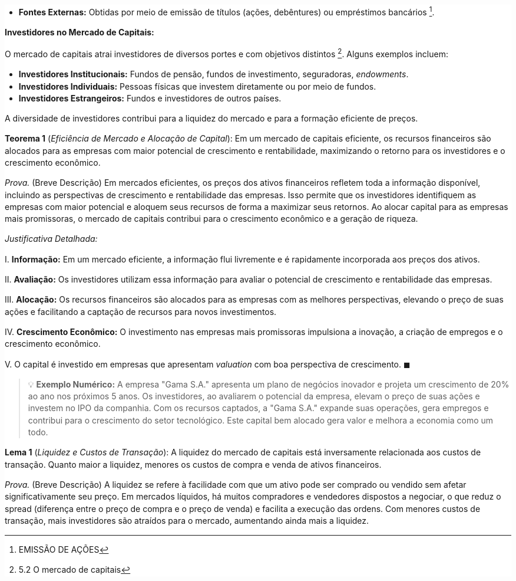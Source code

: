*   **Fontes Externas:** Obtidas por meio de emissão de títulos (ações, debêntures) ou empréstimos bancários [^4].

**Investidores no Mercado de Capitais:**

O mercado de capitais atrai investidores de diversos portes e com objetivos distintos [^2]. Alguns exemplos incluem:

*   **Investidores Institucionais:** Fundos de pensão, fundos de investimento, seguradoras, *endowments*.
*   **Investidores Individuais:** Pessoas físicas que investem diretamente ou por meio de fundos.
*   **Investidores Estrangeiros:** Fundos e investidores de outros países.

A diversidade de investidores contribui para a liquidez do mercado e para a formação eficiente de preços.

**Teorema 1** (*Eficiência de Mercado e Alocação de Capital*): Em um mercado de capitais eficiente, os recursos financeiros são alocados para as empresas com maior potencial de crescimento e rentabilidade, maximizando o retorno para os investidores e o crescimento econômico.

*Prova.* (Breve Descrição) Em mercados eficientes, os preços dos ativos financeiros refletem toda a informação disponível, incluindo as perspectivas de crescimento e rentabilidade das empresas. Isso permite que os investidores identifiquem as empresas com maior potencial e aloquem seus recursos de forma a maximizar seus retornos. Ao alocar capital para as empresas mais promissoras, o mercado de capitais contribui para o crescimento econômico e a geração de riqueza.

*Justificativa Detalhada:*

I. **Informação:** Em um mercado eficiente, a informação flui livremente e é rapidamente incorporada aos preços dos ativos.

II. **Avaliação:** Os investidores utilizam essa informação para avaliar o potencial de crescimento e rentabilidade das empresas.

III. **Alocação:** Os recursos financeiros são alocados para as empresas com as melhores perspectivas, elevando o preço de suas ações e facilitando a captação de recursos para novos investimentos.

IV. **Crescimento Econômico:** O investimento nas empresas mais promissoras impulsiona a inovação, a criação de empregos e o crescimento econômico.

V. O capital é investido em empresas que apresentam *valuation* com boa perspectiva de crescimento. $\blacksquare$

> 💡 **Exemplo Numérico:** A empresa "Gama S.A." apresenta um plano de negócios inovador e projeta um crescimento de 20% ao ano nos próximos 5 anos. Os investidores, ao avaliarem o potencial da empresa, elevam o preço de suas ações e investem no IPO da companhia. Com os recursos captados, a "Gama S.A." expande suas operações, gera empregos e contribui para o crescimento do setor tecnológico. Este capital bem alocado gera valor e melhora a economia como um todo.

**Lema 1** (*Liquidez e Custos de Transação*): A liquidez do mercado de capitais está inversamente relacionada aos custos de transação. Quanto maior a liquidez, menores os custos de compra e venda de ativos financeiros.

*Prova.* (Breve Descrição) A liquidez se refere à facilidade com que um ativo pode ser comprado ou vendido sem afetar significativamente seu preço. Em mercados líquidos, há muitos compradores e vendedores dispostos a negociar, o que reduz o spread (diferença entre o preço de compra e o preço de venda) e facilita a execução das ordens. Com menores custos de transação, mais investidores são atraídos para o mercado, aumentando ainda mais a liquidez.


[^1]: 5.1 Apresentação do capítulo
[^2]: 5.2 O mercado de capitais
[^3]: Diagrama 1 - Fontes de financiamento
[^4]: EMISSÃO DE AÇÕES
[^5]: Oferta pública e privada
[^6]: Proventos os quais podem ser classificados em:
[^7]: A COMPANHIA DE CAPITAL ABERTO
[^8]: Definição
[^9]: Diagrama 2 - Abertura de capital
[^10]: OFERTA PÚBLICA DE AQUISIÇÃO DE AÇÕES
[^11]: Aspectos importantes da OPA
[^12]: MERCADO DE RENDA VARIÁVEL NA BOLSA
[^13]: MODALIDADES DE NEGOCIAÇÃO E LIQUIDAÇÃO E CUSTÓDIA
[^14]: MERCADO SECUNDÁRIO
[^15]: Mercado futuro: ao negociar um contrato futuro de ação, as partes acordam sua compra e venda a um determinado preço para liquidação em certa data futura.